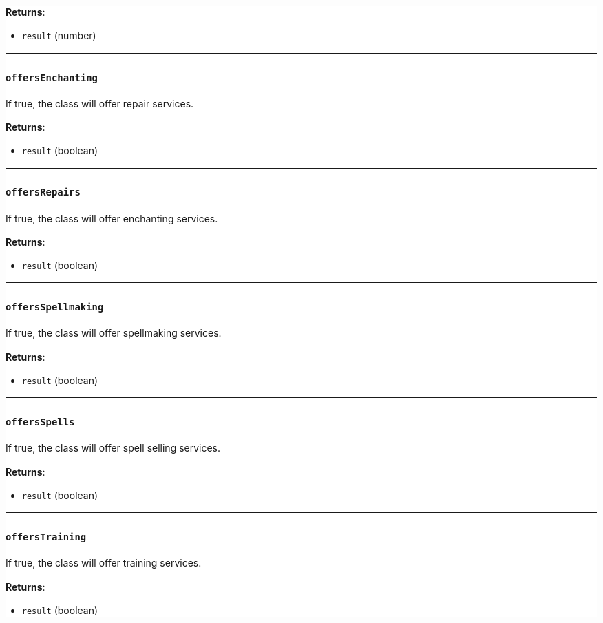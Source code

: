 **Returns**:

* `result` (number)

***

### `offersEnchanting`
<div class="search_terms" style="display: none">offersenchanting</div>

If true, the class will offer repair services.

**Returns**:

* `result` (boolean)

***

### `offersRepairs`
<div class="search_terms" style="display: none">offersrepairs</div>

If true, the class will offer enchanting services.

**Returns**:

* `result` (boolean)

***

### `offersSpellmaking`
<div class="search_terms" style="display: none">offersspellmaking</div>

If true, the class will offer spellmaking services.

**Returns**:

* `result` (boolean)

***

### `offersSpells`
<div class="search_terms" style="display: none">offersspells</div>

If true, the class will offer spell selling services.

**Returns**:

* `result` (boolean)

***

### `offersTraining`
<div class="search_terms" style="display: none">offerstraining</div>

If true, the class will offer training services.

**Returns**:

* `result` (boolean)
